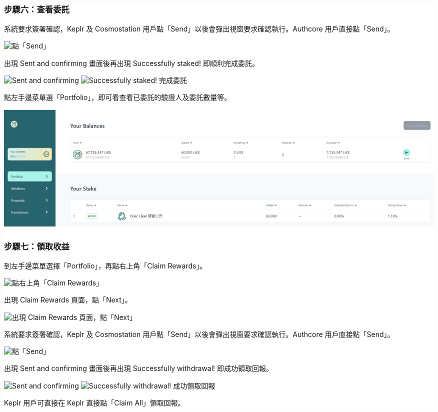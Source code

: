 ### 步驟六：查看委託

系統要求簽署確認，Keplr 及 Cosmostation 用戶點「Send」以後會彈出視窗要求確認執行。Authcore 用戶直接點「Send」。

![點「Send」](<../../.gitbook/assets/Civic Liker Web 3-06.png>)

出現 Sent and confirming 畫面後再出現 Successfully staked! 即順利完成委託。

![Sent and confirming](<../../.gitbook/assets/Civic Liker Web 3-07.png>) ![Successfully staked! 完成委託](<../../.gitbook/assets/Civic Liker Web 3-08.png>)

點左手邊菜單選「Portfolio」，即可看查看已委託的驗證人及委託數量等。

![點左手邊菜單選「Portfolio」查看委託明細](<../../.gitbook/assets/Civic Liker Web 3-09.png>)

### 步驟七：領取收益

到左手邊菜單選擇「Portfolio」，再點右上角「Claim Rewards」。

![點右上角「Claim Rewards」](<../../.gitbook/assets/dao.like.co withdraw rewards 01.png>)

出現 Claim Rewards 頁面，點「Next」。

![出現 Claim Rewards 頁面，點「Next」](<../../.gitbook/assets/dao.like.co withdraw rewards 02.png>)

系統要求簽署確認，Keplr 及 Cosmostation 用戶點「Send」以後會彈出視窗要求確認執行。Authcore 用戶直接點「Send」。

![點「Send」](<../../.gitbook/assets/dao.like.co withdraw rewards 03.png>)

出現 Sent and confirming 畫面後再出現 Successfully withdrawal! 即成功領取回報。

![Sent and confirming](<../../.gitbook/assets/dao.like.co withdraw rewards 04.png>) ![Successfully withdrawal! 成功領取回報](<../../.gitbook/assets/dao.like.co withdraw rewards 05.png>)

Keplr 用戶可直接在 Keplr 直接點「Claim All」領取回報。
